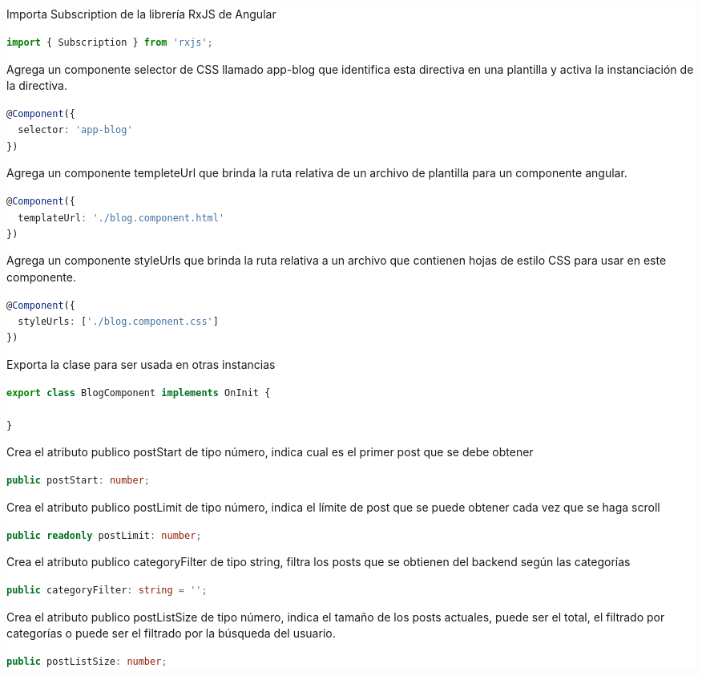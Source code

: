 Importa Subscription de la librería RxJS de Angular
``` ts
import { Subscription } from 'rxjs';
```

Agrega un componente selector de CSS llamado app-blog que identifica esta directiva en una plantilla y activa la instanciación de la directiva.  
``` ts
@Component({
  selector: 'app-blog'
})
```
Agrega un componente templeteUrl que brinda la ruta relativa de un archivo de plantilla para un componente angular.
``` ts
@Component({
  templateUrl: './blog.component.html'
})
```
Agrega un componente styleUrls que brinda la ruta relativa a un archivo que contienen hojas de estilo CSS para usar en este componente.
``` ts
@Component({
  styleUrls: ['./blog.component.css']
})
```

Exporta la clase para ser usada en otras instancias
``` ts
export class BlogComponent implements OnInit {

}
```

Crea el atributo publico postStart de tipo número, indica cual es el primer post que se debe obtener 
``` ts
public postStart: number;
```

Crea el atributo publico postLimit de tipo número, indica el límite de post que se puede obtener cada vez que se haga scroll
``` ts
public readonly postLimit: number;
```

Crea el atributo publico categoryFilter de tipo string, filtra los posts que se obtienen del backend según las categorías
``` ts
public categoryFilter: string = '';
```

Crea el atributo publico postListSize de tipo número, indica el tamaño de los posts actuales, puede ser el total, el filtrado por categorías o puede ser el filtrado por la búsqueda del usuario.
``` ts
public postListSize: number;
```
